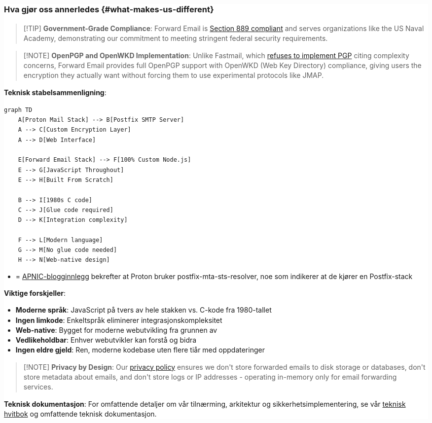 ### Hva gjør oss annerledes {#what-makes-us-different}

> \[!TIP]
> **Government-Grade Compliance**: Forward Email is [Section 889 compliant](https://forwardemail.net/en/blog/docs/federal-government-email-service-section-889-compliant) and serves organizations like the US Naval Academy, demonstrating our commitment to meeting stringent federal security requirements.

> \[!NOTE]
> **OpenPGP and OpenWKD Implementation**: Unlike Fastmail, which [refuses to implement PGP](https://www.fastmail.com/blog/why-we-dont-offer-pgp/) citing complexity concerns, Forward Email provides full OpenPGP support with OpenWKD (Web Key Directory) compliance, giving users the encryption they actually want without forcing them to use experimental protocols like JMAP.

**Teknisk stabelsammenligning**:

```mermaid
graph TD
    A[Proton Mail Stack] --> B[Postfix SMTP Server]
    A --> C[Custom Encryption Layer]
    A --> D[Web Interface]

    E[Forward Email Stack] --> F[100% Custom Node.js]
    E --> G[JavaScript Throughout]
    E --> H[Built From Scratch]

    B --> I[1980s C code]
    C --> J[Glue code required]
    D --> K[Integration complexity]

    F --> L[Modern language]
    G --> M[No glue code needed]
    H --> N[Web-native design]
```

* \= [APNIC-blogginnlegg](https://blog.apnic.net/2024/10/04/smtp-downgrade-attacks-and-mta-sts/#:\~:text=Logs%20indicate%20that%20Proton%20Mail%20uses%C2%A0postfix%2Dmta%2Dsts%2Dresolver%2C%20hinting%20that%20they%20run%20a%20Postfix%20stack) bekrefter at Proton bruker postfix-mta-sts-resolver, noe som indikerer at de kjører en Postfix-stack

**Viktige forskjeller**:

* **Moderne språk**: JavaScript på tvers av hele stakken vs. C-kode fra 1980-tallet
* **Ingen limkode**: Enkeltspråk eliminerer integrasjonskompleksitet
* **Web-native**: Bygget for moderne webutvikling fra grunnen av
* **Vedlikeholdbar**: Enhver webutvikler kan forstå og bidra
* **Ingen eldre gjeld**: Ren, moderne kodebase uten flere tiår med oppdateringer

> \[!NOTE]
> **Privacy by Design**: Our [privacy policy](https://forwardemail.net/en/privacy) ensures we don't store forwarded emails to disk storage or databases, don't store metadata about emails, and don't store logs or IP addresses - operating in-memory only for email forwarding services.

**Teknisk dokumentasjon**: For omfattende detaljer om vår tilnærming, arkitektur og sikkerhetsimplementering, se vår [teknisk hvitbok](https://forwardemail.net/technical-whitepaper.pdf) og omfattende teknisk dokumentasjon.
